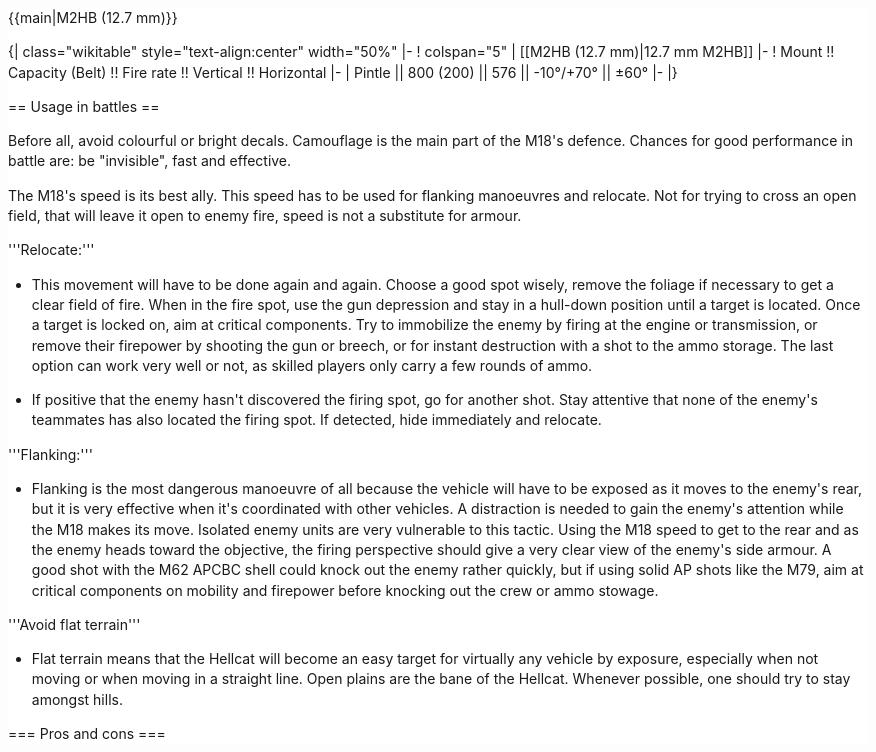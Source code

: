 {{main|M2HB (12.7 mm)}}

{| class="wikitable" style="text-align:center" width="50%"
|-
! colspan="5" | [[M2HB (12.7 mm)|12.7 mm M2HB]]
|-
! Mount !! Capacity (Belt) !! Fire rate !! Vertical !! Horizontal
|-
| Pintle || 800 (200) || 576 || -10°/+70° || ±60°
|-
|}

== Usage in battles ==

Before all, avoid colourful or bright decals. Camouflage is the main part of the M18's defence. Chances for good performance in battle are: be "invisible", fast and effective.

The M18's speed is its best ally. This speed has to be used for flanking manoeuvres and relocate. Not for trying to cross an open field, that will leave it open to enemy fire, speed is not a substitute for armour.

'''Relocate:'''

* This movement will have to be done again and again. Choose a good spot wisely, remove the foliage if necessary to get a clear field of fire. When in the fire spot, use the gun depression and stay in a hull-down position until a target is located. Once a target is locked on, aim at critical components. Try to immobilize the enemy by firing at the engine or transmission, or remove their firepower by shooting the gun or breech, or for instant destruction with a shot to the ammo storage. The last option can work very well or not, as skilled players only carry a few rounds of ammo.

* If positive that the enemy hasn't discovered the firing spot, go for another shot. Stay attentive that none of the enemy's teammates has also located the firing spot. If detected, hide immediately and relocate.

'''Flanking:'''

* Flanking is the most dangerous manoeuvre of all because the vehicle will have to be exposed as it moves to the enemy's rear, but it is very effective when it's coordinated with other vehicles. A distraction is needed to gain the enemy's attention while the M18 makes its move. Isolated enemy units are very vulnerable to this tactic. Using the M18 speed to get to the rear and as the enemy heads toward the objective, the firing perspective should give a very clear view of the enemy's side armour. A good shot with the M62 APCBC shell could knock out the enemy rather quickly, but if using solid AP shots like the M79, aim at critical components on mobility and firepower before knocking out the crew or ammo stowage.

'''Avoid flat terrain'''

* Flat terrain means that the Hellcat will become an easy target for virtually any vehicle by exposure, especially when not moving or when moving in a straight line. Open plains are the bane of the Hellcat. Whenever possible, one should try to stay amongst hills.

=== Pros and cons ===

